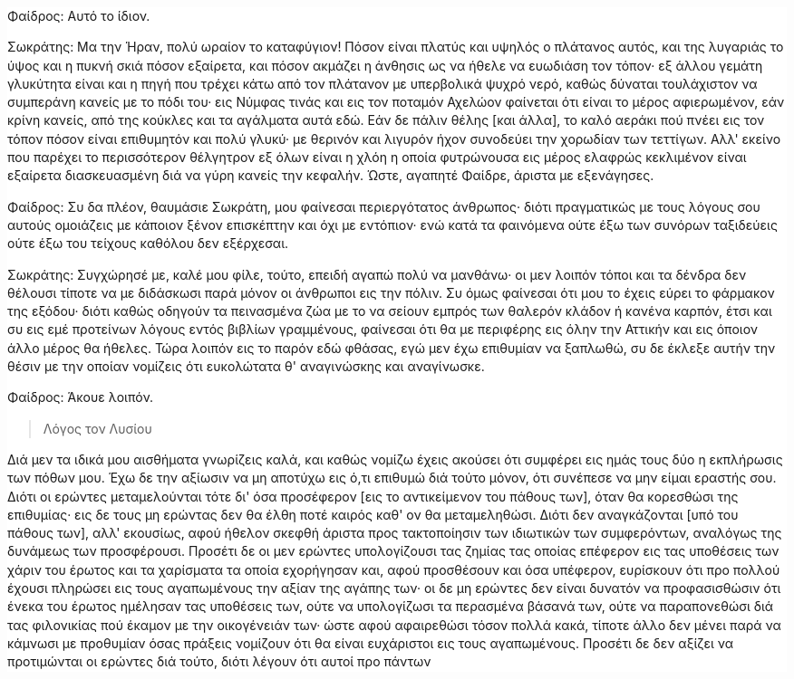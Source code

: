 Φαίδρος:
Αυτό το ίδιον.

Σωκράτης:
Μα την Ήραν, πολύ ωραίον το καταφύγιον! Πόσον είναι πλατύς και
υψηλός ο πλάτανος αυτός, και της λυγαριάς το ύψος και η πυκνή σκιά
πόσον εξαίρετα, και πόσον ακμάζει η άνθησις ως να ήθελε να ευωδιάση
τον τόπον· εξ άλλου γεμάτη γλυκύτητα είναι και η πηγή που τρέχει
κάτω από τον πλάτανον με υπερβολικά ψυχρό νερό, καθώς δύναται
τουλάχιστον να συμπεράνη κανείς με το πόδι του· εις Νύμφας τινάς
και εις τον ποταμόν Αχελώον φαίνεται ότι είναι το μέρος
αφιερωμένον, εάν κρίνη κανείς, από της κούκλες και τα αγάλματα αυτά
εδώ. Εάν δε πάλιν θέλης [και άλλα], το καλό αεράκι πού πνέει εις
τον τόπον πόσον είναι επιθυμητόν και πολύ γλυκύ· με θερινόν και
λιγυρόν ήχον συνοδεύει την χορωδίαν των τεττίγων. Αλλ' εκείνο που
παρέχει το περισσότερον θέλγητρον εξ όλων είναι η χλόη η οποία
φυτρώνουσα εις μέρος ελαφρώς κεκλιμένον είναι εξαίρετα
διασκευασμένη διά να γύρη κανείς την κεφαλήν. Ώστε, αγαπητέ Φαίδρε,
άριστα με εξενάγησες.

Φαίδρος:
Συ δα πλέον, θαυμάσιε Σωκράτη, μου φαίνεσαι περιεργότατος άνθρωπος·
διότι πραγματικώς με τους λόγους σου αυτούς ομοιάζεις με κάποιον
ξένον επισκέπτην και όχι με εντόπιον· ενώ κατά τα φαινόμενα ούτε
έξω των συνόρων ταξιδεύεις ούτε έξω του τείχους καθόλου δεν
εξέρχεσαι.

Σωκράτης:
Συγχώρησέ με, καλέ μου φίλε, τούτο, επειδή αγαπώ πολύ να μανθάνω·
οι μεν λοιπόν τόποι και τα δένδρα δεν θέλουσι τίποτε να με
διδάσκωσι παρά μόνον οι άνθρωποι εις την πόλιν. Συ όμως φαίνεσαι
ότι μου το έχεις εύρει το φάρμακον της εξόδου· διότι καθώς οδηγούν
τα πεινασμένα ζώα με το να σείουν εμπρός των θαλερόν κλάδον ή
κανένα καρπόν, έτσι και συ εις εμέ προτείνων λόγους εντός βιβλίων
γραμμένους, φαίνεσαι ότι θα με περιφέρης εις όλην την Αττικήν και
εις όποιον άλλο μέρος θα ήθελες. Τώρα λοιπόν εις το παρόν εδώ
φθάσας, εγώ μεν έχω επιθυμίαν να ξαπλωθώ, συ δε έκλεξε αυτήν την
θέσιν με την οποίαν νομίζεις ότι ευκολώτατα θ' αναγινώσκης και
αναγίνωσκε.

Φαίδρος:
Άκουε λοιπόν.

> Λόγος τον Λυσίου

Διά μεν τα ιδικά μου αισθήματα γνωρίζεις καλά, και καθώς νομίζω
έχεις ακούσει ότι συμφέρει εις ημάς τους δύο η εκπλήρωσις των πόθων
μου. Έχω δε την αξίωσιν να μη αποτύχω εις ό,τι επιθυμώ διά τούτο
μόνον, ότι συνέπεσε να μην είμαι εραστής σου. Διότι οι ερώντες
μεταμελούνται τότε δι' όσα προσέφερον [εις το αντικείμενον του
πάθους των], όταν θα κορεσθώσι της επιθυμίας· εις δε τους μη
ερώντας δεν θα έλθη ποτέ καιρός καθ' ον θα μεταμεληθώσι. Διότι δεν
αναγκάζονται [υπό του πάθους των], αλλ' εκουσίως, αφού ήθελον
σκεφθή άριστα προς τακτοποίησιν των ιδιωτικών των συμφερόντων,
αναλόγως της δυνάμεως των προσφέρουσι. Προσέτι δε οι μεν ερώντες
υπολογίζουσι τας ζημίας τας οποίας επέφερον εις τας υποθέσεις των
χάριν του έρωτος και τα χαρίσματα τα οποία εχορήγησαν και, αφού
προσθέσουν και όσα υπέφερον, ευρίσκουν ότι προ πολλού έχουσι
πληρώσει εις τους αγαπωμένους την αξίαν της αγάπης των· οι δε μη
ερώντες δεν είναι δυνατόν να προφασισθώσιν ότι ένεκα του έρωτος
ημέλησαν τας υποθέσεις των, ούτε να υπολογίζωσι τα περασμένα βάσανά
των, ούτε να παραπονεθώσι διά τας φιλονικίας πού έκαμον με την
οικογένειάν των· ώστε αφού αφαιρεθώσι τόσον πολλά κακά, τίποτε άλλο
δεν μένει παρά να κάμνωσι με προθυμίαν όσας πράξεις νομίζουν ότι θα
είναι ευχάριστοι εις τους αγαπωμένους. Προσέτι δε δεν αξίζει να
προτιμώνται οι ερώντες διά τούτο, διότι λέγουν ότι αυτοί προ πάντων